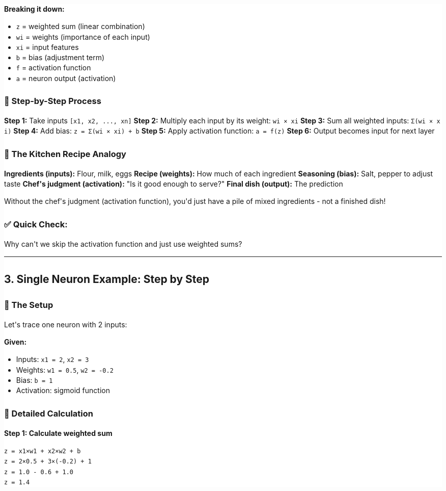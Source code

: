 **Breaking it down:**

- `z` = weighted sum (linear combination)
- `wi` = weights (importance of each input)
- `xi` = input features
- `b` = bias (adjustment term)
- `f` = activation function
- `a` = neuron output (activation)

### 🔹 Step-by-Step Process

**Step 1:** Take inputs `[x1, x2, ..., xn]`
**Step 2:** Multiply each input by its weight: `wi × xi`
**Step 3:** Sum all weighted inputs: `Σ(wi × xi)`
**Step 4:** Add bias: `z = Σ(wi × xi) + b`
**Step 5:** Apply activation function: `a = f(z)`
**Step 6:** Output becomes input for next layer

### 🔹 The Kitchen Recipe Analogy

**Ingredients (inputs):** Flour, milk, eggs
**Recipe (weights):** How much of each ingredient
**Seasoning (bias):** Salt, pepper to adjust taste
**Chef's judgment (activation):** "Is it good enough to serve?"
**Final dish (output):** The prediction

Without the chef's judgment (activation function), you'd just have a pile of mixed ingredients - not a finished dish!

### ✅ Quick Check:

Why can't we skip the activation function and just use weighted sums?

---

## 3. Single Neuron Example: Step by Step

### 🔹 The Setup

Let's trace one neuron with 2 inputs:

**Given:**

- Inputs: `x1 = 2`, `x2 = 3`
- Weights: `w1 = 0.5`, `w2 = -0.2`
- Bias: `b = 1`
- Activation: sigmoid function

### 🔹 Detailed Calculation

**Step 1: Calculate weighted sum**

```
z = x1×w1 + x2×w2 + b
z = 2×0.5 + 3×(-0.2) + 1
z = 1.0 - 0.6 + 1.0
z = 1.4
```
